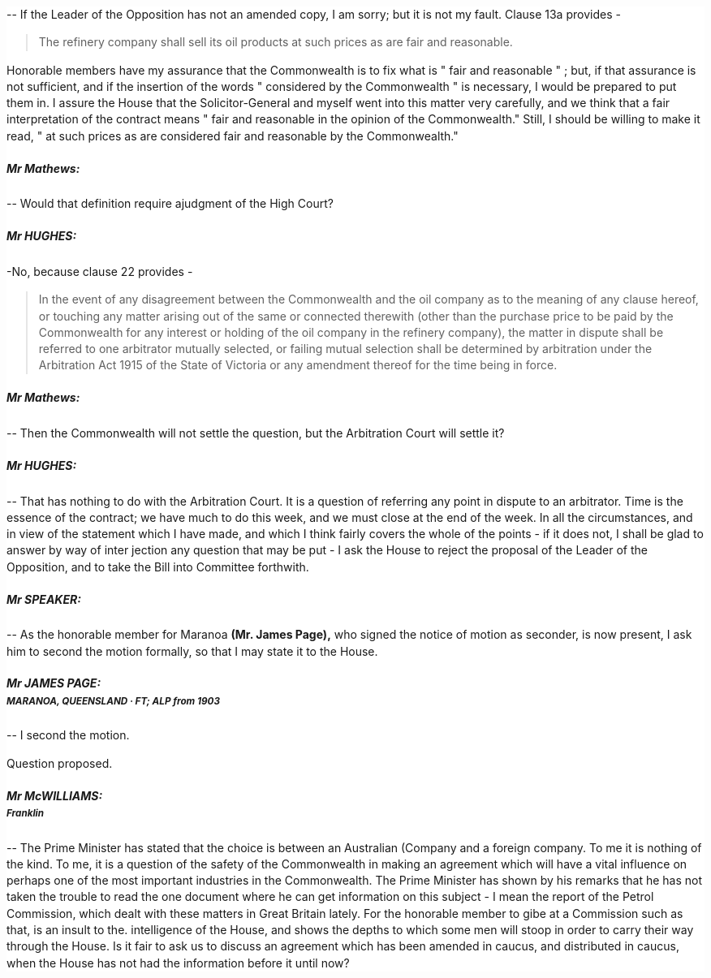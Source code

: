 -- If the Leader of the Opposition has not an amended copy, I am sorry; but it is not my fault. Clause 13a provides - 

  >The refinery company shall sell its oil products at such prices as are fair and reasonable. 

Honorable members have my assurance that the Commonwealth is to fix what is " fair and reasonable " ; but, if that assurance is not sufficient, and if the insertion of the words " considered by the Commonwealth " is necessary, I would be prepared to put them in. I assure the House that the Solicitor-General and myself went into this matter very carefully, and we think that a fair interpretation of the contract means " fair and reasonable in the opinion of the Commonwealth." Still, I should be willing to make it read, " at such prices as are considered fair and reasonable by the Commonwealth." 

##### Mr Mathews:

--  Would that definition require ajudgment of the High Court? 

##### Mr HUGHES:

-No, because clause 22 provides - 

  >In the event of any disagreement between the Commonwealth and the oil company as to the meaning of any clause hereof, or touching any matter arising out of the same or connected therewith (other than the purchase price to be paid by the Commonwealth for any interest or holding of the oil company in the refinery company), the matter in dispute shall be referred to one arbitrator mutually selected, or failing mutual selection shall be determined by arbitration under the Arbitration Act 1915 of the State of Victoria or any amendment thereof for the time being in force. 

##### Mr Mathews:

--  Then the Commonwealth will not settle the question, but the Arbitration Court will settle it? 

##### Mr HUGHES:

-- That has nothing to do with the Arbitration Court. It is a question of referring any point in dispute to an arbitrator. Time is the essence of the contract; we have much to do this week, and we must close at the end of the week. In all the circumstances, and in view of the statement which I have made, and which I think fairly covers the whole of the points - if it does not,  I  shall be glad to answer by way of inter jection any question that may be put - I ask the House to reject the proposal of the Leader of the Opposition, and to take the Bill into Committee forthwith. 

##### Mr SPEAKER:

-- As the honorable member for Maranoa  **(Mr. James Page),**  who signed the notice of motion as seconder, is now present, I ask him to second the motion formally, so that  I  may state it to the House. 

##### Mr JAMES PAGE:<br><small class="text-muted">MARANOA, QUEENSLAND &middot; FT; ALP from 1903</small>

-- I second the motion. 

Question proposed. 

##### Mr McWILLIAMS:<br><small class="text-muted">Franklin</small>

-- The Prime Minister has stated that the choice is between an Australian (Company and a foreign company. To me it is nothing of the kind. To me, it is a question of the safety of the Commonwealth in making an agreement which will have a vital influence on perhaps one of the most important industries in the Commonwealth. The Prime Minister has shown by his remarks that he has not taken the trouble to read the one document where he can get information on this subject - I mean the report of the Petrol Commission, which dealt with these matters in Great Britain lately. For the honorable member to gibe at a Commission such as that, is an insult to the. intelligence of the House, and shows the depths to which some men will stoop in order to carry their way through the House. Is it fair to ask us to discuss an agreement which has been amended in caucus, and distributed in caucus, when the House has not had the information before it until now? 
